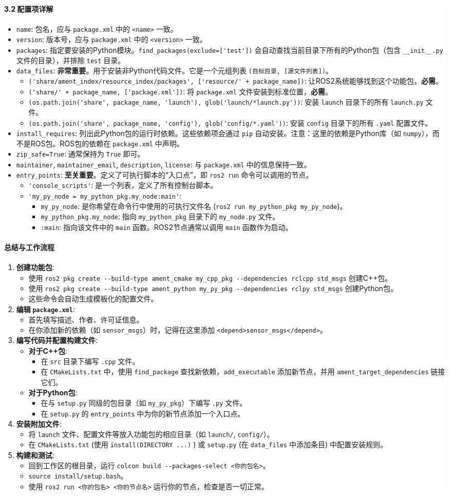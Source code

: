 ```Python
```

#### 3.2 配置项详解

- `name`: 包名，应与 `package.xml` 中的 `<name>` 一致。
- `version`: 版本号，应与 `package.xml` 中的 `<version>` 一致。
- `packages`: 指定要安装的Python模块。`find_packages(exclude=['test'])` 会自动查找当前目录下所有的Python包（包含 `__init__.py` 文件的目录），并排除 `test` 目录。
- `data_files`: **非常重要**。用于安装非Python代码文件。它是一个元组列表 `(目标目录, [源文件列表])`。
    - `('share/ament_index/resource_index/packages', ['resource/' + package_name])`: 让ROS2系统能够找到这个功能包，**必需**。
    - `('share/' + package_name, ['package.xml'])`: 将 `package.xml` 文件安装到标准位置，**必需**。
    - `(os.path.join('share', package_name, 'launch'), glob('launch/*launch.py'))`: 安装 `launch` 目录下的所有 `launch.py` 文件。
    - `(os.path.join('share', package_name, 'config'), glob('config/*.yaml'))`: 安装 `config` 目录下的所有 `.yaml` 配置文件。
- `install_requires`: 列出此Python包的运行时依赖。这些依赖项会通过 `pip` 自动安装。注意：这里的依赖是Python库（如 `numpy`），而不是ROS包。ROS包的依赖在 `package.xml` 中声明。
- `zip_safe=True`: 通常保持为 `True` 即可。
- `maintainer`, `maintainer_email`, `description`, `license`: 与 `package.xml` 中的信息保持一致。
- `entry_points`: **至关重要**。定义了可执行脚本的“入口点”，即 `ros2 run` 命令可以调用的节点。
    - `'console_scripts'`: 是一个列表，定义了所有控制台脚本。
    - `'my_py_node = my_python_pkg.my_node:main'`:
        - `my_py_node`: 是你希望在命令行中使用的可执行文件名 (`ros2 run my_python_pkg my_py_node`)。
        - `my_python_pkg.my_node`: 指向 `my_python_pkg` 目录下的 `my_node.py` 文件。
        - `:main`: 指向该文件中的 `main` 函数。ROS2节点通常以调用 `main` 函数作为启动。

#### 总结与工作流程

1. **创建功能包**:
    - 使用 `ros2 pkg create --build-type ament_cmake my_cpp_pkg --dependencies rclcpp std_msgs` 创建C++包。
    - 使用 `ros2 pkg create --build-type ament_python my_py_pkg --dependencies rclpy std_msgs` 创建Python包。
    - 这些命令会自动生成模板化的配置文件。
2. **编辑 `package.xml`**:
    - 首先填写描述、作者、许可证信息。
    - 在你添加新的依赖（如 `sensor_msgs`）时，记得在这里添加 `<depend>sensor_msgs</depend>`。
3. **编写代码并配置构建文件**:
    - **对于C++包**:
        - 在 `src` 目录下编写 `.cpp` 文件。
        - 在 `CMakeLists.txt` 中，使用 `find_package` 查找新依赖，`add_executable` 添加新节点，并用 `ament_target_dependencies` 链接它们。
    - **对于Python包**:
        - 在与 `setup.py` 同级的包目录（如 `my_py_pkg`）下编写 `.py` 文件。
        - 在 `setup.py` 的 `entry_points` 中为你的新节点添加一个入口点。
4. **安装附加文件**:
    - 将 `launch` 文件、配置文件等放入功能包的相应目录（如 `launch/`, `config/`）。
    - 在 `CMakeLists.txt` (使用 `install(DIRECTORY ...)` ) 或 `setup.py` (在 `data_files` 中添加条目) 中配置安装规则。
5. **构建和测试**:
    - 回到工作区的根目录，运行 `colcon build --packages-select <你的包名>`。
    - `source install/setup.bash`。
    - 使用 `ros2 run <你的包名> <你的节点名>` 运行你的节点，检查是否一切正常。
